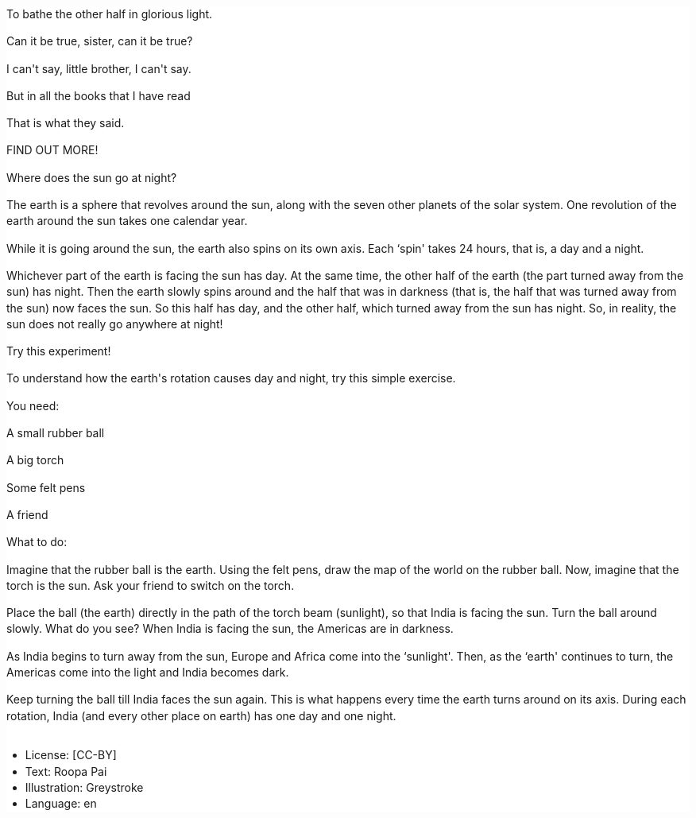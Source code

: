 To bathe the other half in glorious light.

Can it be true, sister, can it be true?

I can't say, little brother, I can't say.

But in all the books that I have read

That is what they said.

FIND OUT MORE!

Where does the sun go at night?

The earth is a sphere that revolves around the sun, along with the seven other planets of the solar system. One revolution of the earth around the sun takes one calendar year.

While it is going around the sun, the earth also spins on its own axis. Each ‘spin' takes 24 hours, that is, a day and a night.

Whichever part of the earth is facing the sun has day. At the same time, the other half of the earth (the part turned away from the sun) has night. Then the earth slowly spins around and the half that was in darkness (that is, the half that was turned away from the sun) now faces the sun. So this half has day, and the other half, which turned away from the sun has night. So, in reality, the sun does not really go anywhere at night!

Try this experiment!

To understand how the earth's rotation causes day and night, try this simple exercise.

You need:

A small rubber ball

A big torch

Some felt pens

A friend

What to do:

Imagine that the rubber ball is the earth. Using the felt pens, draw the map of the world on the rubber ball. Now, imagine that the torch is the sun. Ask your friend to switch on the torch.

Place the ball (the earth) directly in the path of the torch beam (sunlight), so that India is facing the sun. Turn the ball around slowly. What do you see? When India is facing the sun, the Americas are in darkness.

As India begins to turn away from the sun, Europe and Africa come into the ‘sunlight'. Then, as the ‘earth' continues to turn, the Americas come into the light and India becomes dark.

Keep turning the ball till India faces the sun again. This is what happens every time the earth turns around on its axis. During each rotation, India (and every other place on earth) has one day and one night.

##
* License: [CC-BY]
* Text: Roopa Pai
* Illustration: Greystroke
* Language: en
